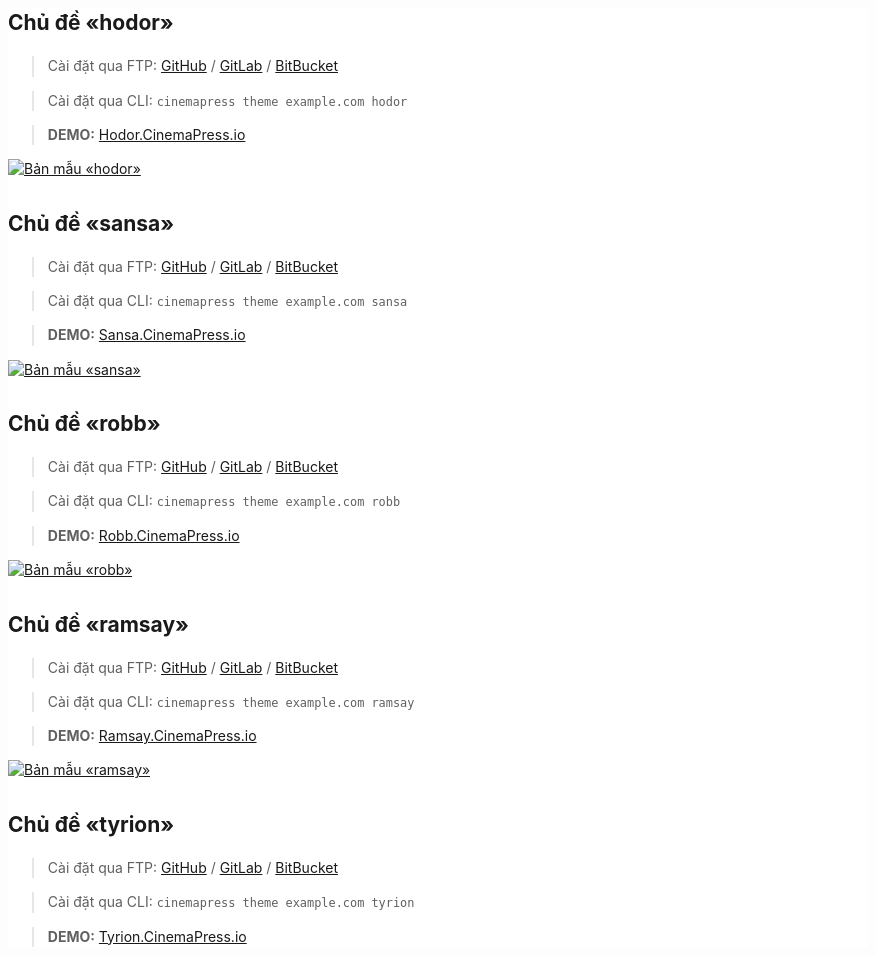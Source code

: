 ## Chủ đề «hodor»

> Cài đặt qua FTP: [GitHub](https://github.com/CinemaPress/Theme-Hodor/) / [GitLab](https://gitlab.com/CinemaPress/Theme-Hodor/) / [BitBucket](https://bitbucket.org/cinemapress/theme-hodor/)

> Cài đặt qua CLI: `cinemapress theme example.com hodor`

> **DEMO:** [Hodor.CinemaPress.io](https://Hodor.CinemaPress.io)

[![Bản mẫu «hodor»](https://raw.githubusercontent.com/CinemaPress/Theme-Hodor/master/screenshot.png)](https://Hodor.CinemaPress.io)

## Chủ đề «sansa»

> Cài đặt qua FTP: [GitHub](https://github.com/CinemaPress/Theme-Sansa/) / [GitLab](https://gitlab.com/CinemaPress/Theme-Sansa/) / [BitBucket](https://bitbucket.org/cinemapress/theme-sansa/)

> Cài đặt qua CLI: `cinemapress theme example.com sansa`

> **DEMO:** [Sansa.CinemaPress.io](https://Sansa.CinemaPress.io)

[![Bản mẫu «sansa»](https://raw.githubusercontent.com/CinemaPress/Theme-Sansa/master/screenshot.png)](https://Sansa.CinemaPress.io)

## Chủ đề «robb»

> Cài đặt qua FTP: [GitHub](https://github.com/CinemaPress/Theme-Robb/) / [GitLab](https://gitlab.com/CinemaPress/Theme-Robb/) / [BitBucket](https://bitbucket.org/cinemapress/theme-robb/)

> Cài đặt qua CLI: `cinemapress theme example.com robb`

> **DEMO:** [Robb.CinemaPress.io](https://Robb.CinemaPress.io)

[![Bản mẫu «robb»](https://raw.githubusercontent.com/CinemaPress/Theme-Robb/master/screenshot.png)](https://Robb.CinemaPress.io)

## Chủ đề «ramsay»

> Cài đặt qua FTP: [GitHub](https://github.com/CinemaPress/Theme-Ramsay/) / [GitLab](https://gitlab.com/CinemaPress/Theme-Ramsay/) / [BitBucket](https://bitbucket.org/cinemapress/theme-ramsay/)

> Cài đặt qua CLI: `cinemapress theme example.com ramsay`

> **DEMO:** [Ramsay.CinemaPress.io](https://Ramsay.CinemaPress.io)

[![Bản mẫu «ramsay»](https://raw.githubusercontent.com/CinemaPress/Theme-Ramsay/master/screenshot.png)](https://Ramsay.CinemaPress.io)

## Chủ đề «tyrion»

> Cài đặt qua FTP: [GitHub](https://github.com/CinemaPress/Theme-Tyrion/) / [GitLab](https://gitlab.com/CinemaPress/Theme-Tyrion/) / [BitBucket](https://bitbucket.org/cinemapress/theme-tyrion/)

> Cài đặt qua CLI: `cinemapress theme example.com tyrion`

> **DEMO:** [Tyrion.CinemaPress.io](https://Tyrion.CinemaPress.io)
